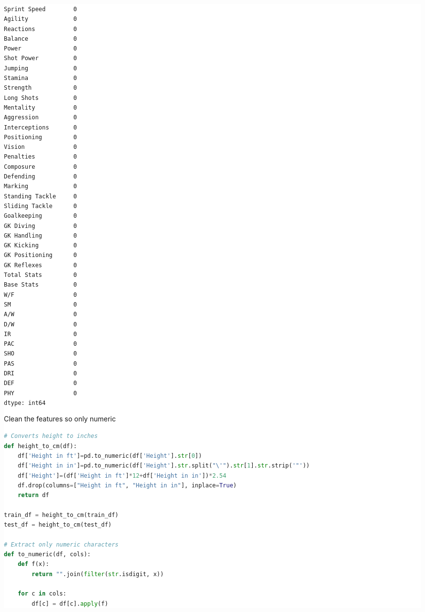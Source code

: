     Sprint Speed        0
    Agility             0
    Reactions           0
    Balance             0
    Power               0
    Shot Power          0
    Jumping             0
    Stamina             0
    Strength            0
    Long Shots          0
    Mentality           0
    Aggression          0
    Interceptions       0
    Positioning         0
    Vision              0
    Penalties           0
    Composure           0
    Defending           0
    Marking             0
    Standing Tackle     0
    Sliding Tackle      0
    Goalkeeping         0
    GK Diving           0
    GK Handling         0
    GK Kicking          0
    GK Positioning      0
    GK Reflexes         0
    Total Stats         0
    Base Stats          0
    W/F                 0
    SM                  0
    A/W                 0
    D/W                 0
    IR                  0
    PAC                 0
    SHO                 0
    PAS                 0
    DRI                 0
    DEF                 0
    PHY                 0
    dtype: int64



Clean the features so only numeric


```python
# Converts height to inches
def height_to_cm(df):
    df['Height in ft']=pd.to_numeric(df['Height'].str[0])
    df['Height in in']=pd.to_numeric(df['Height'].str.split("\'").str[1].str.strip('"'))
    df['Height']=(df['Height in ft']*12+df['Height in in'])*2.54
    df.drop(columns=["Height in ft", "Height in in"], inplace=True)
    return df

train_df = height_to_cm(train_df)
test_df = height_to_cm(test_df)

# Extract only numeric characters
def to_numeric(df, cols):
    def f(x):
        return "".join(filter(str.isdigit, x))

    for c in cols:
        df[c] = df[c].apply(f)
```